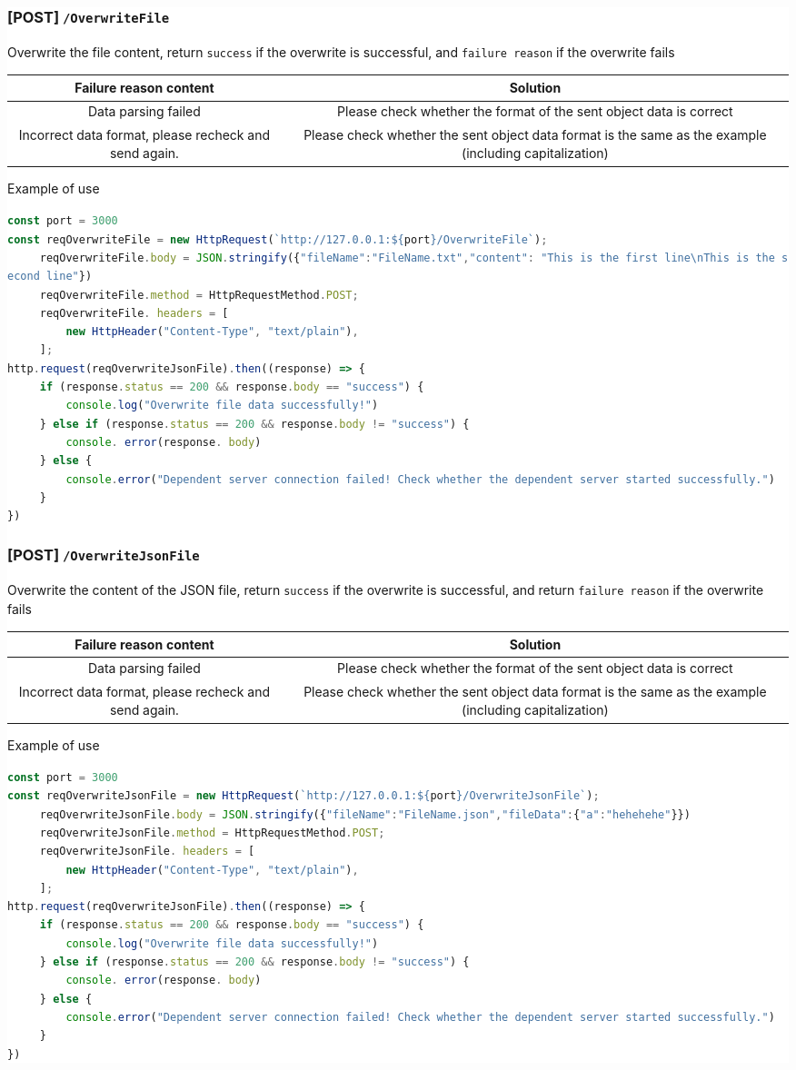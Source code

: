 ### [POST] `/OverwriteFile`

Overwrite the file content, return `success` if the overwrite is successful, and `failure reason` if the overwrite fails

| Failure reason content | Solution |
| :----: | :----: |
| Data parsing failed | Please check whether the format of the sent object data is correct |
| Incorrect data format, please recheck and send again. | Please check whether the sent object data format is the same as the example (including capitalization) |

Example of use
```js
const port = 3000
const reqOverwriteFile = new HttpRequest(`http://127.0.0.1:${port}/OverwriteFile`);
     reqOverwriteFile.body = JSON.stringify({"fileName":"FileName.txt","content": "This is the first line\nThis is the second line"})
     reqOverwriteFile.method = HttpRequestMethod.POST;
     reqOverwriteFile. headers = [
         new HttpHeader("Content-Type", "text/plain"),
     ];
http.request(reqOverwriteJsonFile).then((response) => {
     if (response.status == 200 && response.body == "success") {
         console.log("Overwrite file data successfully!")
     } else if (response.status == 200 && response.body != "success") {
         console. error(response. body)
     } else {
         console.error("Dependent server connection failed! Check whether the dependent server started successfully.")
     }
})
```

### [POST] `/OverwriteJsonFile`

Overwrite the content of the JSON file, return `success` if the overwrite is successful, and return `failure reason` if the overwrite fails

| Failure reason content | Solution |
| :----: | :----: |
| Data parsing failed | Please check whether the format of the sent object data is correct |
| Incorrect data format, please recheck and send again. | Please check whether the sent object data format is the same as the example (including capitalization) |

Example of use
```js
const port = 3000
const reqOverwriteJsonFile = new HttpRequest(`http://127.0.0.1:${port}/OverwriteJsonFile`);
     reqOverwriteJsonFile.body = JSON.stringify({"fileName":"FileName.json","fileData":{"a":"hehehehe"}})
     reqOverwriteJsonFile.method = HttpRequestMethod.POST;
     reqOverwriteJsonFile. headers = [
         new HttpHeader("Content-Type", "text/plain"),
     ];
http.request(reqOverwriteJsonFile).then((response) => {
     if (response.status == 200 && response.body == "success") {
         console.log("Overwrite file data successfully!")
     } else if (response.status == 200 && response.body != "success") {
         console. error(response. body)
     } else {
         console.error("Dependent server connection failed! Check whether the dependent server started successfully.")
     }
})
```
